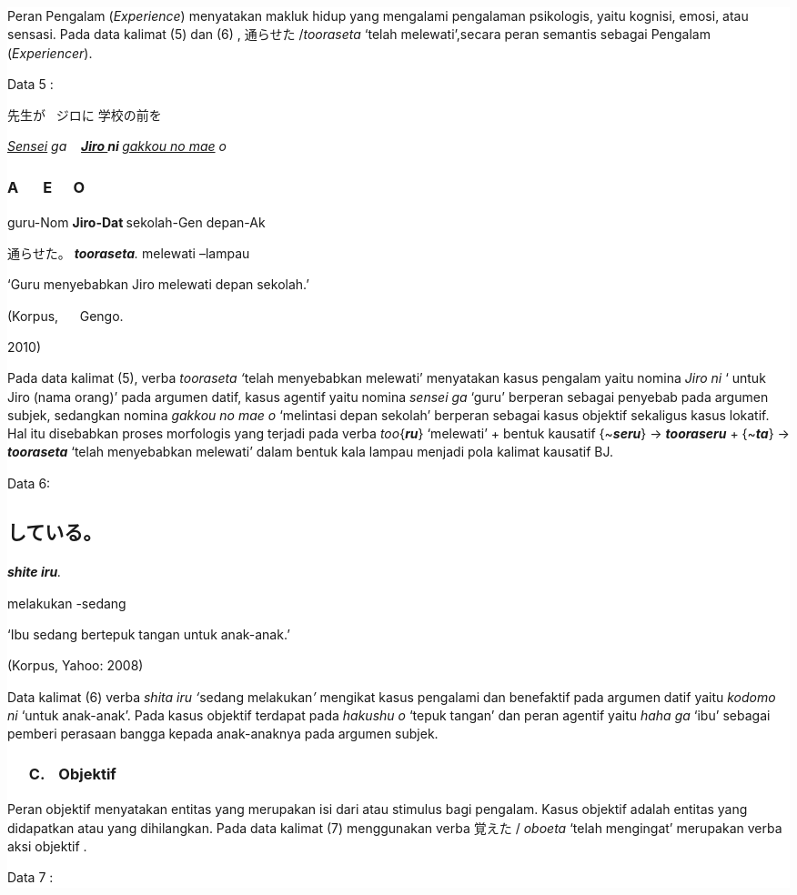 <p><span class="font7">Peran Pengalam (</span><span class="font7" style="font-style:italic;">Experience</span><span class="font7">) menyatakan makluk hidup yang mengalami pengalaman psikologis, yaitu kognisi, emosi, atau sensasi. Pada data kalimat (5) dan (6) , </span><span class="font5">通らせた </span><span class="font7">/</span><span class="font7" style="font-style:italic;">tooraseta</span><span class="font7"> ‘telah melewati’,secara peran semantis sebagai Pengalam (</span><span class="font7" style="font-style:italic;">Experiencer</span><span class="font7">).</span></p>
<p><span class="font7">Data 5 :</span></p>
<p><span class="font5">先生が &nbsp;&nbsp;ジロに 学校の前を</span></p>
<p><span class="font7" style="font-style:italic;text-decoration:underline;">Sensei</span><span class="font7" style="font-style:italic;"> ga &nbsp;&nbsp;&nbsp;</span><span class="font7" style="font-weight:bold;font-style:italic;text-decoration:underline;">Jiro </span><span class="font7" style="font-weight:bold;font-style:italic;">ni </span><span class="font7" style="font-style:italic;text-decoration:underline;">gakkou no mae</span><span class="font7" style="font-style:italic;"> o</span></p>
<h3><a name="bookmark28"></a><span class="font7" style="font-weight:bold;"><a name="bookmark29"></a>A &nbsp;&nbsp;&nbsp;&nbsp;&nbsp;&nbsp;E &nbsp;&nbsp;&nbsp;&nbsp;&nbsp;O</span></h3>
<p><span class="font7">guru-Nom </span><span class="font7" style="font-weight:bold;">Jiro-Dat </span><span class="font7">sekolah-Gen depan-Ak</span></p>
<p><span class="font5">通らせた。 </span><span class="font7" style="font-weight:bold;font-style:italic;">tooraseta</span><span class="font7" style="font-style:italic;">. </span><span class="font7">melewati –lampau</span></p>
<p><span class="font7">‘Guru menyebabkan Jiro melewati depan sekolah.’</span></p>
<p><span class="font7">(Korpus, &nbsp;&nbsp;&nbsp;&nbsp;&nbsp;Gengo.</span></p>
<p><span class="font7">2010)</span></p>
<p><span class="font7">Pada data kalimat (5), verba </span><span class="font7" style="font-style:italic;">tooraseta ‘</span><span class="font7">telah menyebabkan melewati’ menyatakan kasus pengalam yaitu nomina </span><span class="font7" style="font-style:italic;">Jiro ni</span><span class="font7"> ‘ untuk Jiro (nama orang)’ pada argumen datif, kasus agentif yaitu nomina </span><span class="font7" style="font-style:italic;">sensei ga</span><span class="font7"> ‘guru’ berperan sebagai penyebab pada argumen subjek, sedangkan nomina </span><span class="font7" style="font-style:italic;">gakkou no mae o</span><span class="font7"> ‘melintasi depan sekolah’ berperan sebagai kasus objektif sekaligus kasus lokatif. Hal itu disebabkan proses morfologis yang terjadi pada verba </span><span class="font7" style="font-style:italic;">too</span><span class="font7">{</span><span class="font7" style="font-weight:bold;font-style:italic;">ru</span><span class="font7">} ‘melewati’ + bentuk kausatif {~</span><span class="font7" style="font-weight:bold;font-style:italic;">seru</span><span class="font7">} → </span><span class="font7" style="font-weight:bold;font-style:italic;">tooraseru</span><span class="font7"> + {~</span><span class="font7" style="font-weight:bold;font-style:italic;">ta</span><span class="font7">} → </span><span class="font7" style="font-weight:bold;font-style:italic;">tooraseta</span><span class="font7"> ‘telah menyebabkan melewati’ dalam bentuk kala lampau menjadi pola kalimat kausatif BJ.</span></p>
<p><span class="font7">Data 6:</span></p>
<h2><a name="bookmark30"></a><span class="font2"><a name="bookmark31"></a>している。</span></h2>
<p><span class="font7" style="font-weight:bold;font-style:italic;">shite iru</span><span class="font7" style="font-style:italic;">.</span></p>
<p><span class="font7">melakukan -sedang</span></p>
<p><span class="font7">‘Ibu sedang bertepuk tangan untuk anak-anak.’</span></p>
<p><span class="font7">(Korpus, Yahoo: 2008)</span></p>
<p><span class="font7">Data kalimat (6) verba </span><span class="font7" style="font-style:italic;">shita iru ‘</span><span class="font7">sedang melakukan</span><span class="font7" style="font-style:italic;">’</span><span class="font7"> mengikat kasus pengalami dan benefaktif pada argumen datif yaitu </span><span class="font7" style="font-style:italic;">kodomo ni </span><span class="font7">‘untuk anak-anak’. Pada kasus objektif terdapat pada </span><span class="font7" style="font-style:italic;">hakushu o</span><span class="font7"> ‘tepuk tangan’ dan peran agentif yaitu </span><span class="font7" style="font-style:italic;">haha ga</span><span class="font7"> ‘ibu’ sebagai pemberi perasaan bangga kepada anak-anaknya pada argumen subjek.</span></p>
<ul style="list-style:none;"><li>
<h3><a name="bookmark32"></a><span class="font7" style="font-weight:bold;"><a name="bookmark33"></a>C. &nbsp;&nbsp;&nbsp;Objektif</span></h3></li></ul>
<p><span class="font7">Peran objektif menyatakan entitas yang merupakan isi dari atau stimulus bagi pengalam. Kasus objektif adalah entitas yang didapatkan atau yang dihilangkan. Pada data kalimat (7) menggunakan verba </span><span class="font5">覚えた </span><span class="font7">/ </span><span class="font7" style="font-style:italic;">oboeta</span><span class="font7"> ‘telah mengingat’ merupakan verba aksi objektif .</span></p>
<p><span class="font7">Data 7 :</span></p>